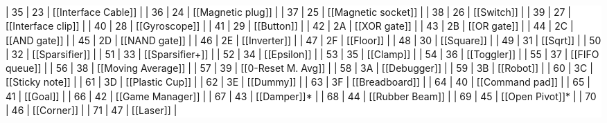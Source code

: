 |       35 |       23 | [[Interface Cable]]      |
|       36 |       24 | [[Magnetic plug]]        |
|       37 |       25 | [[Magnetic socket]]      |
|       38 |       26 | [[Switch]]               |
|       39 |       27 | [[Interface clip]]       |
|       40 |       28 | [[Gyroscope]]            |
|       41 |       29 | [[Button]]               |
|       42 |       2A | [[XOR gate]]             |
|       43 |       2B | [[OR gate]]              |
|       44 |       2C | [[AND gate]]             |
|       45 |       2D | [[NAND gate]]            |
|       46 |       2E | [[Inverter]]             |
|       47 |       2F | [[Floor]]                |
|       48 |       30 | [[Square]]               |
|       49 |       31 | [[Sqrt]]                 |
|       50 |       32 | [[Sparsifier]]           |
|       51 |       33 | [[Sparsifier+]]          |
|       52 |       34 | [[Epsilon]]              |
|       53 |       35 | [[Clamp]]                |
|       54 |       36 | [[Toggler]]              |
|       55 |       37 | [[FIFO queue]]           |
|       56 |       38 | [[Moving Average]]       |
|       57 |       39 | [[0-Reset M. Avg]]       |
|       58 |       3A | [[Debugger]]             |
|       59 |       3B | [[Robot]]                |
|       60 |       3C | [[Sticky note]]          |
|       61 |       3D | [[Plastic Cup]]          |
|       62 |       3E | [[Dummy]]                |
|       63 |       3F | [[Breadboard]]           |
|       64 |       40 | [[Command pad]]          |
|       65 |       41 | [[Goal]]                 |
|       66 |       42 | [[Game Manager]]         |
|       67 |       43 | [[Damper]]*              |
|       68 |       44 | [[Rubber Beam]]          |
|       69 |       45 | [[Open Pivot]]*          |
|       70 |       46 | [[Corner]]               |
|       71 |       47 | [[Laser]]                |